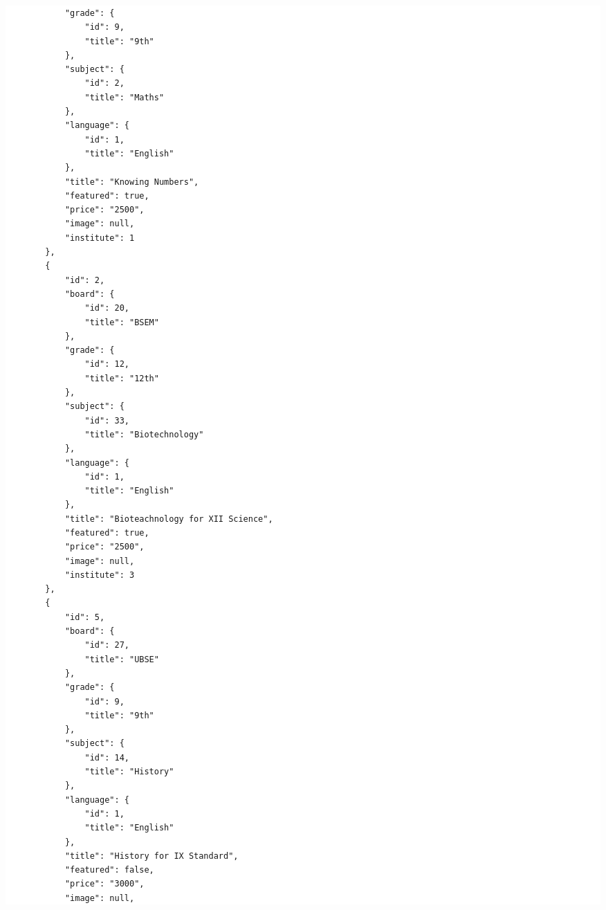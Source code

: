                 "grade": {
                    "id": 9,
                    "title": "9th"
                },
                "subject": {
                    "id": 2,
                    "title": "Maths"
                },
                "language": {
                    "id": 1,
                    "title": "English"
                },
                "title": "Knowing Numbers",
                "featured": true,
                "price": "2500",
                "image": null,
                "institute": 1
            },
            {
                "id": 2,
                "board": {
                    "id": 20,
                    "title": "BSEM"
                },
                "grade": {
                    "id": 12,
                    "title": "12th"
                },
                "subject": {
                    "id": 33,
                    "title": "Biotechnology"
                },
                "language": {
                    "id": 1,
                    "title": "English"
                },
                "title": "Bioteachnology for XII Science",
                "featured": true,
                "price": "2500",
                "image": null,
                "institute": 3
            },
            {
                "id": 5,
                "board": {
                    "id": 27,
                    "title": "UBSE"
                },
                "grade": {
                    "id": 9,
                    "title": "9th"
                },
                "subject": {
                    "id": 14,
                    "title": "History"
                },
                "language": {
                    "id": 1,
                    "title": "English"
                },
                "title": "History for IX Standard",
                "featured": false,
                "price": "3000",
                "image": null,